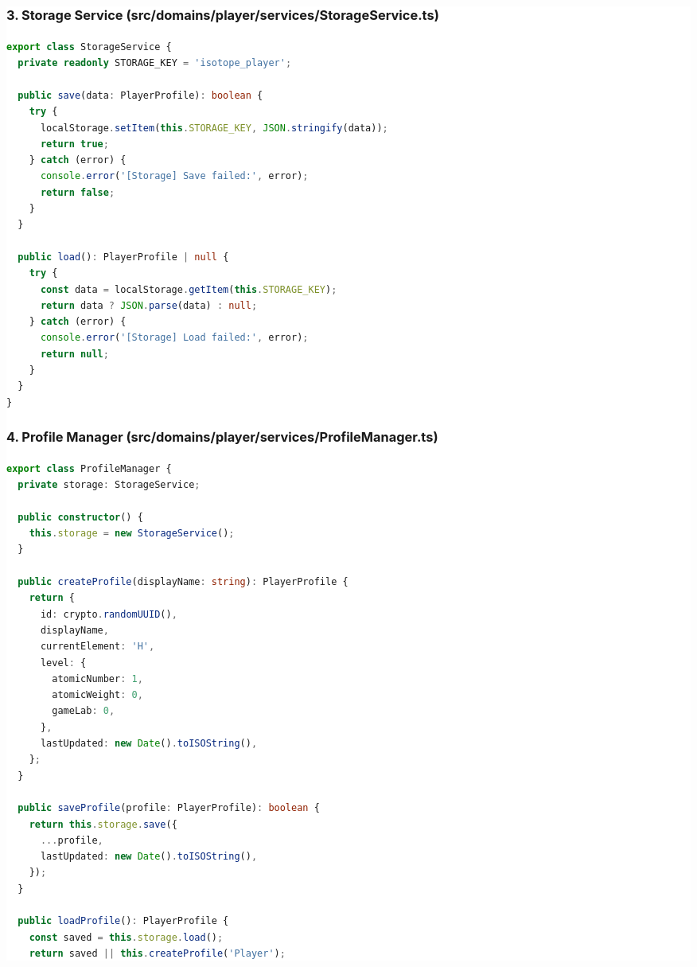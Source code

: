 ### 3. Storage Service (src/domains/player/services/StorageService.ts)

```typescript
export class StorageService {
  private readonly STORAGE_KEY = 'isotope_player';

  public save(data: PlayerProfile): boolean {
    try {
      localStorage.setItem(this.STORAGE_KEY, JSON.stringify(data));
      return true;
    } catch (error) {
      console.error('[Storage] Save failed:', error);
      return false;
    }
  }

  public load(): PlayerProfile | null {
    try {
      const data = localStorage.getItem(this.STORAGE_KEY);
      return data ? JSON.parse(data) : null;
    } catch (error) {
      console.error('[Storage] Load failed:', error);
      return null;
    }
  }
}
```

### 4. Profile Manager (src/domains/player/services/ProfileManager.ts)

```typescript
export class ProfileManager {
  private storage: StorageService;

  public constructor() {
    this.storage = new StorageService();
  }

  public createProfile(displayName: string): PlayerProfile {
    return {
      id: crypto.randomUUID(),
      displayName,
      currentElement: 'H',
      level: {
        atomicNumber: 1,
        atomicWeight: 0,
        gameLab: 0,
      },
      lastUpdated: new Date().toISOString(),
    };
  }

  public saveProfile(profile: PlayerProfile): boolean {
    return this.storage.save({
      ...profile,
      lastUpdated: new Date().toISOString(),
    });
  }

  public loadProfile(): PlayerProfile {
    const saved = this.storage.load();
    return saved || this.createProfile('Player');
```